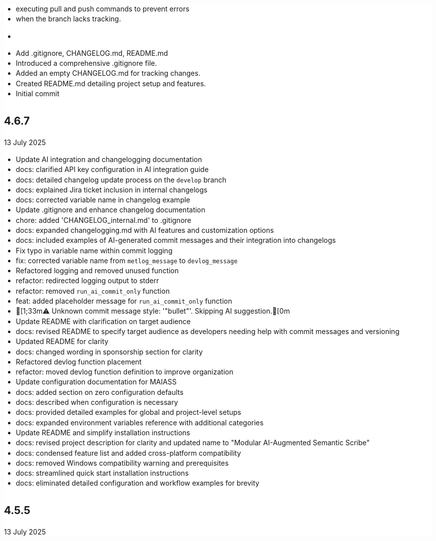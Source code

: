 - executing pull and push commands to prevent errors
- when the branch lacks tracking.
- ```
- Add .gitignore, CHANGELOG.md, README.md
- Introduced a comprehensive .gitignore file.
- Added an empty CHANGELOG.md for tracking changes.
- Created README.md detailing project setup and features.
- Initial commit

## 4.6.7
13 July 2025

- Update AI integration and changelogging documentation
- docs: clarified API key configuration in AI integration guide
- docs: detailed changelog update process on the `develop` branch
- docs: explained Jira ticket inclusion in internal changelogs
- docs: corrected variable name in changelog example
- Update .gitignore and enhance changelog documentation
- chore: added 'CHANGELOG_internal.md' to .gitignore
- docs: expanded changelogging.md with AI features and customization options
- docs: included examples of AI-generated commit messages and their integration into changelogs
- Fix typo in variable name within commit logging
- fix: corrected variable name from `metlog_message` to `devlog_message`
- Refactored logging and removed unused function
- refactor: redirected logging output to stderr
- refactor: removed `run_ai_commit_only` function
- feat: added placeholder message for `run_ai_commit_only` function
- [1;33m⚠ Unknown commit message style: '"bullet"'. Skipping AI suggestion.[0m
- Update README with clarification on target audience
- docs: revised README to specify target audience as developers needing help with commit messages and versioning
- Updated README for clarity
- docs: changed wording in sponsorship section for clarity
- Refactored devlog function placement
- refactor: moved devlog function definition to improve organization
- Update configuration documentation for MAIASS
- docs: added section on zero configuration defaults
- docs: described when configuration is necessary
- docs: provided detailed examples for global and project-level setups
- docs: expanded environment variables reference with additional categories
- Update README and simplify installation instructions
- docs: revised project description for clarity and updated name to "Modular AI-Augmented Semantic Scribe"
- docs: condensed feature list and added cross-platform compatibility
- docs: removed Windows compatibility warning and prerequisites
- docs: streamlined quick start installation instructions
- docs: eliminated detailed configuration and workflow examples for brevity

## 4.5.5
13 July 2025
